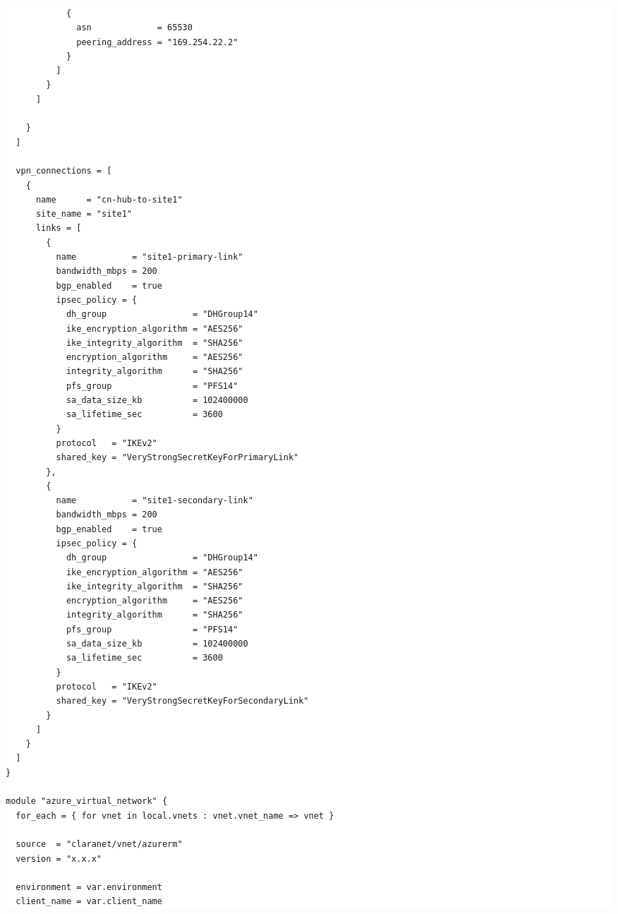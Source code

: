 ```hcl
            {
              asn             = 65530
              peering_address = "169.254.22.2"
            }
          ]
        }
      ]

    }
  ]

  vpn_connections = [
    {
      name      = "cn-hub-to-site1"
      site_name = "site1"
      links = [
        {
          name           = "site1-primary-link"
          bandwidth_mbps = 200
          bgp_enabled    = true
          ipsec_policy = {
            dh_group                 = "DHGroup14"
            ike_encryption_algorithm = "AES256"
            ike_integrity_algorithm  = "SHA256"
            encryption_algorithm     = "AES256"
            integrity_algorithm      = "SHA256"
            pfs_group                = "PFS14"
            sa_data_size_kb          = 102400000
            sa_lifetime_sec          = 3600
          }
          protocol   = "IKEv2"
          shared_key = "VeryStrongSecretKeyForPrimaryLink"
        },
        {
          name           = "site1-secondary-link"
          bandwidth_mbps = 200
          bgp_enabled    = true
          ipsec_policy = {
            dh_group                 = "DHGroup14"
            ike_encryption_algorithm = "AES256"
            ike_integrity_algorithm  = "SHA256"
            encryption_algorithm     = "AES256"
            integrity_algorithm      = "SHA256"
            pfs_group                = "PFS14"
            sa_data_size_kb          = 102400000
            sa_lifetime_sec          = 3600
          }
          protocol   = "IKEv2"
          shared_key = "VeryStrongSecretKeyForSecondaryLink"
        }
      ]
    }
  ]
}

module "azure_virtual_network" {
  for_each = { for vnet in local.vnets : vnet.vnet_name => vnet }

  source  = "claranet/vnet/azurerm"
  version = "x.x.x"

  environment = var.environment
  client_name = var.client_name
```